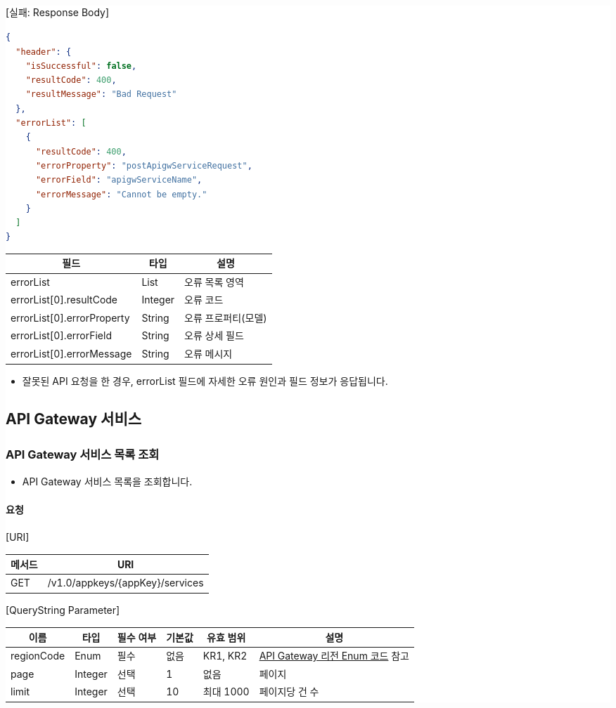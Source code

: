 [실패: Response Body]

```json
{
  "header": {
    "isSuccessful": false,
    "resultCode": 400,
    "resultMessage": "Bad Request"
  },
  "errorList": [
    {
      "resultCode": 400,
      "errorProperty": "postApigwServiceRequest",
      "errorField": "apigwServiceName",
      "errorMessage": "Cannot be empty."
    }
  ]
}
```

| 필드 | 타입 | 설명 |
| --- | --- | --- |
| errorList            | List  | 오류 목록 영역  |
| errorList[0].resultCode  | Integer | 오류 코드  |
| errorList[0].errorProperty | String | 오류 프로퍼티(모델) |
| errorList[0].errorField | String  | 오류 상세 필드 |
| errorList[0].errorMessage | String  | 오류 메시지 |

* 잘못된 API 요청을 한 경우, errorList 필드에 자세한 오류 원인과 필드 정보가 응답됩니다.


## API Gateway 서비스

### API Gateway 서비스 목록 조회 
- API Gateway 서비스 목록을 조회합니다.

#### 요청

[URI]

| 메서드  | URI |
| --- | --- |
| GET | /v1.0/appkeys/{appKey}/services |

[QueryString Parameter]

| 이름 | 타입 | 필수 여부 | 기본값 | 유효 범위 | 설명 |
| --- | --- | --- | --- | --- | --- |
| regionCode | Enum | 필수 | 없음 | KR1, KR2 | [API Gateway 리전 Enum 코드](./enum-code/#api-gateway) 참고 |
| page | Integer | 선택 | 1 | 없음 | 페이지 |
| limit | Integer | 선택 | 10 | 최대 1000 | 페이지당 건 수 |
